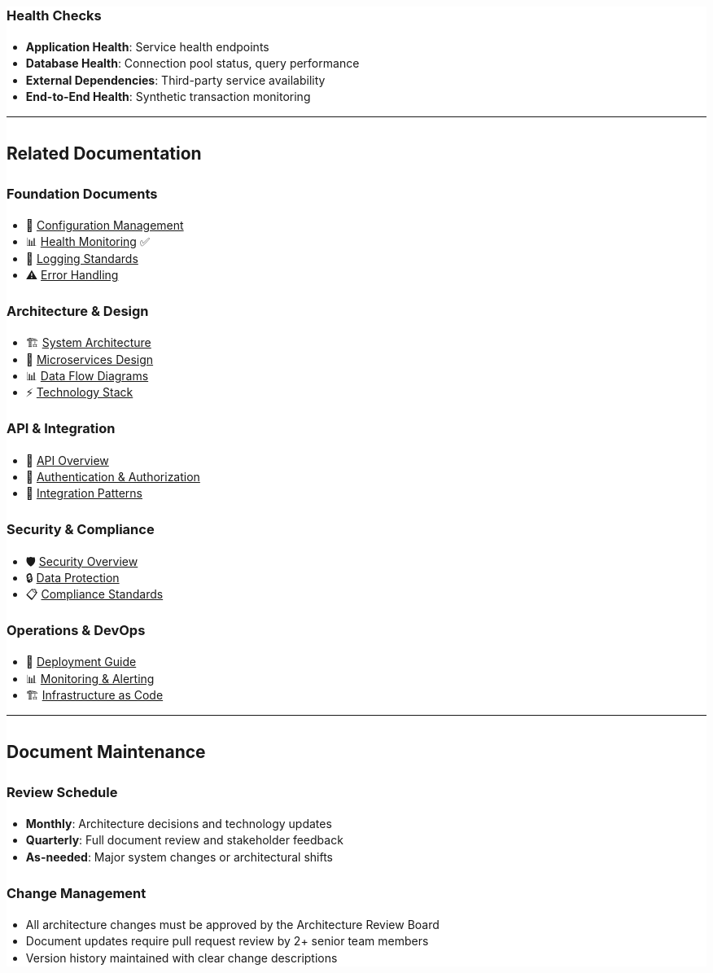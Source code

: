### Health Checks
- **Application Health**: Service health endpoints
- **Database Health**: Connection pool status, query performance
- **External Dependencies**: Third-party service availability
- **End-to-End Health**: Synthetic transaction monitoring

---

## Related Documentation

### Foundation Documents
- 📖 [Configuration Management](./Configuration-Management.md)
- 📊 [Health Monitoring](./Health-Monitoring.md) ✅
- 📝 [Logging Standards](./Logging-Standards.md)
- ⚠️ [Error Handling](./Error-Handling.md)

### Architecture & Design
- 🏗️ [System Architecture](../07-Architecture/System-Architecture.md)
- 🔄 [Microservices Design](../07-Architecture/Microservices-Design.md)
- 📊 [Data Flow Diagrams](../07-Architecture/Data-Flow-Diagrams.md)
- ⚡ [Technology Stack](../07-Architecture/Technology-Stack.md)

### API & Integration
- 🔌 [API Overview](../02-API-Documentation/API-Overview.md)
- 🔐 [Authentication & Authorization](../02-API-Documentation/Authentication-Authorization.md)
- 🔄 [Integration Patterns](../07-Architecture/Integration-Patterns.md)

### Security & Compliance
- 🛡️ [Security Overview](../04-Security/Security-Overview.md)
- 🔒 [Data Protection](../04-Security/Data-Protection.md)
- 📋 [Compliance Standards](../04-Security/Compliance-Standards.md)

### Operations & DevOps
- 🚀 [Deployment Guide](../05-DevOps/Deployment-Guide.md)
- 📊 [Monitoring & Alerting](../05-DevOps/Monitoring-Alerting.md)
- 🏗️ [Infrastructure as Code](../05-DevOps/Infrastructure-as-Code.md)

---

## Document Maintenance

### Review Schedule
- **Monthly**: Architecture decisions and technology updates
- **Quarterly**: Full document review and stakeholder feedback
- **As-needed**: Major system changes or architectural shifts

### Change Management
- All architecture changes must be approved by the Architecture Review Board
- Document updates require pull request review by 2+ senior team members
- Version history maintained with clear change descriptions
